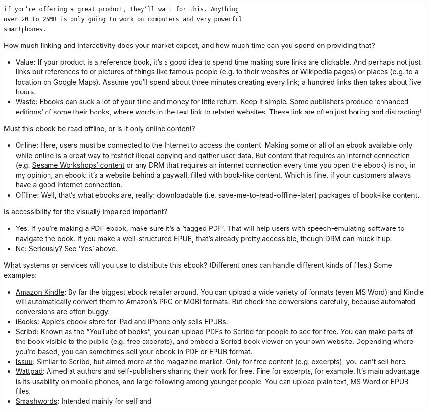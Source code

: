     if you’re offering a great product, they’ll wait for this. Anything
    over 20 to 25MB is only going to work on computers and very powerful
    smartphones.

How much linking and interactivity does your market expect, and how much
time can you spend on providing that?

-   Value: If your product is a reference book, it’s a good idea to
    spend time making sure links are clickable. And perhaps not just
    links but references to or pictures of things like famous people
    (e.g. to their websites or Wikipedia pages) or places (e.g. to a
    location on Google Maps). Assume you’ll spend about three minutes
    creating every link; a hundred links then takes about five hours.
-   Waste: Ebooks can suck a lot of your time and money for little
    return. Keep it simple. Some publishers produce ‘enhanced editions’
    of some their books, where words in the text link to related
    websites. These link are often just boring and distracting!

Must this ebook be read offline, or is it only online content?

-   Online: Here, users must be connected to the Internet to access the
    content. Making some or all of an ebook available only while online
    is a great way to restrict illegal copying and gather user data. But
    content that requires an internet connection (e.g. [Sesame
    Workshops’
    content](http://online.wsj.com/article/SB10001424052748703735004574576223643509900.html)
    or any DRM that requires an internet connection every time you open
    the ebook) is not, in my opinion, an ebook: it’s a website behind a
    paywall, filled with book-like content. Which is fine, if your
    customers always have a good Internet connection.
-   Offline: Well, that’s what ebooks are, really: downloadable (i.e.
    save-me-to-read-offline-later) packages of book-like content.

Is accessibility for the visually impaired important?

-   Yes: If you’re making a PDF ebook, make sure it’s a ’tagged PDF’.
    That will help users with speech-emulating software to navigate the
    book. If you make a well-structured EPUB, that’s already pretty
    accessible, though DRM can muck it up.
-   No: Seriously? See ‘Yes’ above.

What systems or services will you use to distribute this ebook?
(Different ones can handle different kinds of files.) Some examples:

-   [Amazon Kindle](https://kdp.amazon.com/kdp/self-publishing/signin):
    By far the biggest ebook retailer around. You can upload a wide
    variety of formats (even MS Word) and Kindle will automatically
    convert them to Amazon’s PRC or MOBI formats. But check the
    conversions carefully, because automated conversions are often
    buggy.
-   [iBooks](http://en.wikipedia.org/wiki/IBooks#iBookstore): Apple’s
    ebook store for iPad and iPhone only sells EPUBs.
-   [Scribd](http://scribd.com/): Known as the “YouTube of books”, you
    can upload PDFs to Scribd for people to see for free. You can make
    parts of the book visible to the public (e.g. free excerpts), and
    embed a Scribd book viewer on your own website. Depending where
    you’re based, you can sometimes sell your ebook in PDF or EPUB
    format.
-   [Issuu](http://issuu.com/): Similar to Scribd, but aimed more at the
    magazine market. Only for free content (e.g. excerpts), you can’t
    sell here.
-   [Wattpad](http://wattpad.com/): Aimed at authors and self-publishers
    sharing their work for free. Fine for excerpts, for example. It’s
    main advantage is its usability on mobile phones, and large
    following among younger people. You can upload plain text, MS Word
    or EPUB files.
-   [Smashwords](http://smashwords.com/): Intended mainly for self and